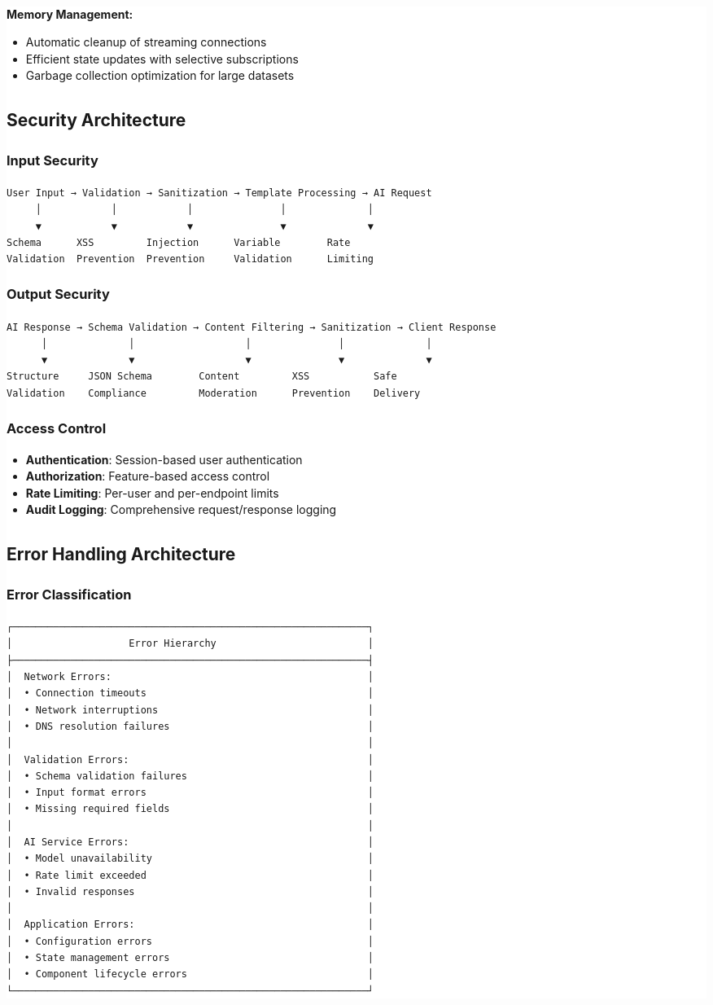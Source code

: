 **Memory Management:**
- Automatic cleanup of streaming connections
- Efficient state updates with selective subscriptions
- Garbage collection optimization for large datasets

## Security Architecture

### Input Security

```
User Input → Validation → Sanitization → Template Processing → AI Request
     │            │            │               │              │
     ▼            ▼            ▼               ▼              ▼
Schema      XSS         Injection      Variable        Rate
Validation  Prevention  Prevention     Validation      Limiting
```

### Output Security

```
AI Response → Schema Validation → Content Filtering → Sanitization → Client Response
      │              │                   │               │              │
      ▼              ▼                   ▼               ▼              ▼
Structure     JSON Schema        Content         XSS           Safe
Validation    Compliance         Moderation      Prevention    Delivery
```

### Access Control

- **Authentication**: Session-based user authentication
- **Authorization**: Feature-based access control
- **Rate Limiting**: Per-user and per-endpoint limits
- **Audit Logging**: Comprehensive request/response logging

## Error Handling Architecture

### Error Classification

```
┌─────────────────────────────────────────────────────────────┐
│                    Error Hierarchy                          │
├─────────────────────────────────────────────────────────────┤
│  Network Errors:                                            │
│  • Connection timeouts                                      │
│  • Network interruptions                                    │
│  • DNS resolution failures                                  │
│                                                             │
│  Validation Errors:                                         │
│  • Schema validation failures                               │
│  • Input format errors                                      │
│  • Missing required fields                                  │
│                                                             │
│  AI Service Errors:                                         │
│  • Model unavailability                                     │
│  • Rate limit exceeded                                      │
│  • Invalid responses                                        │
│                                                             │
│  Application Errors:                                        │
│  • Configuration errors                                     │
│  • State management errors                                  │
│  • Component lifecycle errors                               │
└─────────────────────────────────────────────────────────────┘
```
